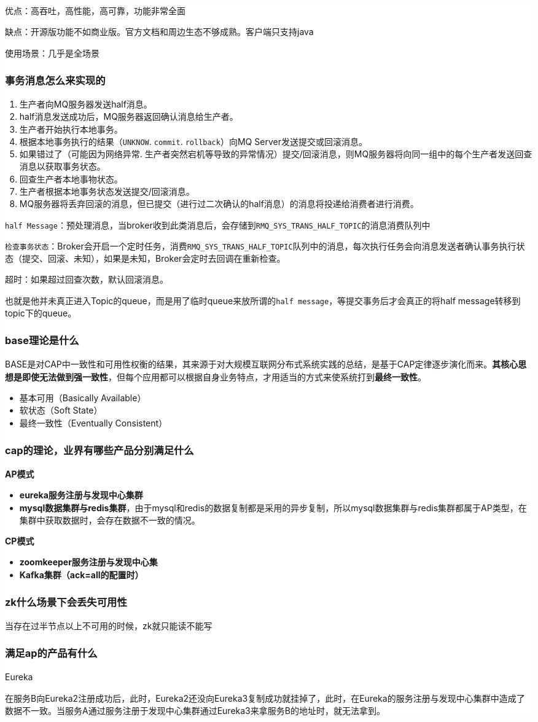 优点：高吞吐，高性能，高可靠，功能非常全面

缺点：开源版功能不如商业版。官方文档和周边生态不够成熟。客户端只支持java

使用场景：几乎是全场景

### 事务消息怎么来实现的

1. 生产者向MQ服务器发送half消息。
2. half消息发送成功后，MQ服务器返回确认消息给生产者。
3. 生产者开始执行本地事务。
4. 根据本地事务执行的结果（`UNKNOW`. `commit`. `rollback`）向MQ Server发送提交或回滚消息。
5. 如果错过了（可能因为网络异常. 生产者突然宕机等导致的异常情况）提交/回滚消息，则MQ服务器将向同一组中的每个生产者发送回查消息以获取事务状态。
6. 回查生产者本地事物状态。
7. 生产者根据本地事务状态发送提交/回滚消息。
8. MQ服务器将丢弃回滚的消息，但已提交（进行过二次确认的half消息）的消息将投递给消费者进行消费。

`half Message`：预处理消息，当broker收到此类消息后，会存储到`RMQ_SYS_TRANS_HALF_TOPIC`的消息消费队列中

`检查事务状态`：Broker会开启一个定时任务，消费`RMQ_SYS_TRANS_HALF_TOPIC`队列中的消息，每次执行任务会向消息发送者确认事务执行状态（提交、回滚、未知），如果是未知，Broker会定时去回调在重新检查。

超时：如果超过回查次数，默认回滚消息。

也就是他并未真正进入Topic的queue，而是用了临时queue来放所谓的`half message`，等提交事务后才会真正的将half message转移到topic下的queue。

### base理论是什么

BASE是对CAP中一致性和可用性权衡的结果，其来源于对大规模互联网分布式系统实践的总结，是基于CAP定律逐步演化而来。**其核心思想是即使无法做到强一致性**，但每个应用都可以根据自身业务特点，才用适当的方式来使系统打到**最终一致性**。

+ 基本可用（Basically Available）
+ 软状态（Soft State）
+ 最终一致性（Eventually Consistent）

### cap的理论，业界有哪些产品分别满足什么

**AP模式**

- **eureka服务注册与发现中心集群**
- **mysql数据集群与redis集群**，由于mysql和redis的数据复制都是采用的异步复制，所以mysql数据集群与redis集群都属于AP类型，在集群中获取数据时，会存在数据不一致的情况。

**CP模式**

+ **zoomkeeper服务注册与发现中心集**
+ **Kafka集群（ack=all的配置时）**

### zk什么场景下会丢失可用性

当存在过半节点以上不可用的时候，zk就只能读不能写

### 满足ap的产品有什么

Eureka

在服务B向Eureka2注册成功后，此时，Eureka2还没向Eureka3复制成功就挂掉了，此时，在Eureka的服务注册与发现中心集群中造成了数据不一致。当服务A通过服务注册于发现中心集群通过Eureka3来拿服务B的地址时，就无法拿到。
